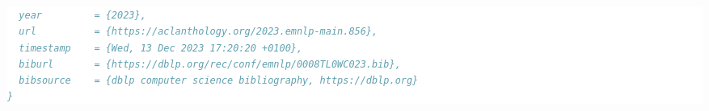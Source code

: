 ```bibtex
  year         = {2023},
  url          = {https://aclanthology.org/2023.emnlp-main.856},
  timestamp    = {Wed, 13 Dec 2023 17:20:20 +0100},
  biburl       = {https://dblp.org/rec/conf/emnlp/0008TL0WC023.bib},
  bibsource    = {dblp computer science bibliography, https://dblp.org}
}
```
